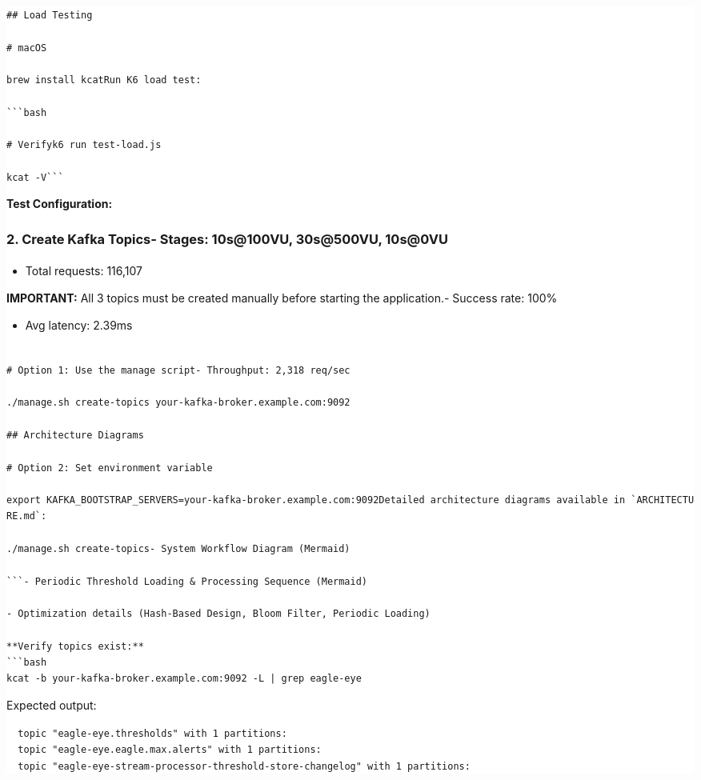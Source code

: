 ```
## Load Testing

# macOS

brew install kcatRun K6 load test:

```bash

# Verifyk6 run test-load.js

kcat -V```

```

**Test Configuration:**

### 2. Create Kafka Topics- Stages: 10s@100VU, 30s@500VU, 10s@0VU

- Total requests: 116,107

**IMPORTANT:** All 3 topics must be created manually before starting the application.- Success rate: 100%

- Avg latency: 2.39ms

```bash- P95 latency: 8.11ms

# Option 1: Use the manage script- Throughput: 2,318 req/sec

./manage.sh create-topics your-kafka-broker.example.com:9092

## Architecture Diagrams

# Option 2: Set environment variable

export KAFKA_BOOTSTRAP_SERVERS=your-kafka-broker.example.com:9092Detailed architecture diagrams available in `ARCHITECTURE.md`:

./manage.sh create-topics- System Workflow Diagram (Mermaid)

```- Periodic Threshold Loading & Processing Sequence (Mermaid)

- Optimization details (Hash-Based Design, Bloom Filter, Periodic Loading)

**Verify topics exist:**
```bash
kcat -b your-kafka-broker.example.com:9092 -L | grep eagle-eye
```

Expected output:
```
  topic "eagle-eye.thresholds" with 1 partitions:
  topic "eagle-eye.eagle.max.alerts" with 1 partitions:
  topic "eagle-eye-stream-processor-threshold-store-changelog" with 1 partitions:
```
